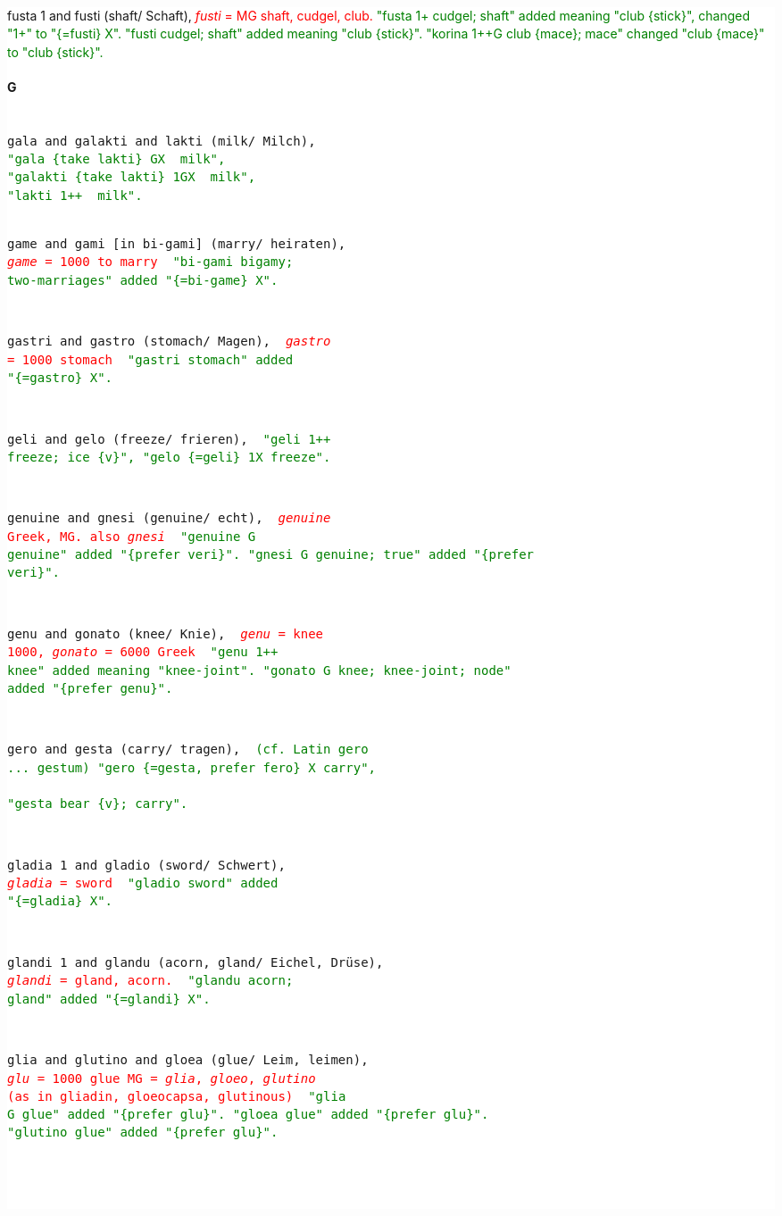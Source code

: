 fusta 1 and fusti (shaft/ Schaft), <FONT COLOR="Red"> 
  <I>fusti</I> = MG shaft, cudgel, club. </FONT><FONT COLOR="Green"> 
"fusta 1+  cudgel; shaft" added meaning "club {stick}", changed "1+" to 
  "{=fusti} X". 
"fusti  cudgel; shaft" added meaning "club {stick}". 
"korina 1++G  club {mace}; mace" changed "club {mace}" to "club 
  {stick}". </FONT>


</PRE>
<H4>G</H4>
<PRE> 
gala and galakti and lakti (milk/ Milch), <FONT COLOR="Green"> 
"gala {take lakti} GX  milk",  
"galakti {take lakti} 1GX  milk", 
"lakti 1++  milk". </FONT> 

game and gami [in bi-gami] (marry/ heiraten), <FONT COLOR="Red"> 
  <I>game</I> = 1000 to marry </FONT><FONT COLOR="Green"> 
"bi-gami  bigamy; two-marriages" added "{=bi-game} X". </FONT>

gastri and gastro (stomach/ Magen), <FONT COLOR="Red"> 
  <I>gastro</I> = 1000  stomach </FONT><FONT COLOR="Green"> 
"gastri  stomach" added "{=gastro} X". </FONT>

geli and gelo (freeze/ frieren), <FONT COLOR="Green"> 
"geli 1++  freeze; ice {v}", 
"gelo {=geli} 1X  freeze". </FONT> 

genuine and gnesi (genuine/ echt), <FONT COLOR="Red"> 
  <I>genuine</I> Greek, MG. also <I>gnesi</I> </FONT><FONT COLOR="Green"> 
"genuine G  genuine" added "{prefer veri}".
"gnesi G  genuine; true" added "{prefer veri}". </FONT>

genu and gonato (knee/ Knie), <FONT COLOR="Red"> 
  <I>genu</I> = knee 1000, <I>gonato</I> = 6000 Greek </FONT><FONT COLOR="Green"> 
"genu 1++  knee" added meaning "knee-joint". 
"gonato G  knee; knee-joint; node" added "{prefer genu}". </FONT>

gero and gesta (carry/ tragen), <FONT COLOR="Green"> 
(cf. Latin gero ... gestum)
"gero {=gesta, prefer fero} X  carry",  
"gesta  bear {v}; carry". </FONT> 

gladia 1 and gladio (sword/ Schwert), <FONT COLOR="Red"> 
  <I>gladia</I> = sword </FONT><FONT COLOR="Green"> 
"gladio  sword" added "{=gladia} X". </FONT>

glandi 1 and glandu (acorn, gland/ Eichel, Dr&uuml;se), <FONT COLOR="Red"> 
  <I>glandi</I> = gland, acorn. </FONT><FONT COLOR="Green"> 
"glandu  acorn; gland" added "{=glandi} X". </FONT>

glia and glutino and gloea (glue/ Leim, leimen), <FONT COLOR="Red"> 
  <I>glu</I> = 1000 glue 
  MG = <I>glia</I>, <I>gloeo</I>, <I>glutino</I> (as in gliadin, gloeocapsa, glutinous) </FONT><FONT COLOR="Green"> 
"glia G  glue" added "{prefer glu}". 
"gloea  glue" added "{prefer glu}". 
"glutino  glue" added "{prefer glu}". </FONT>
